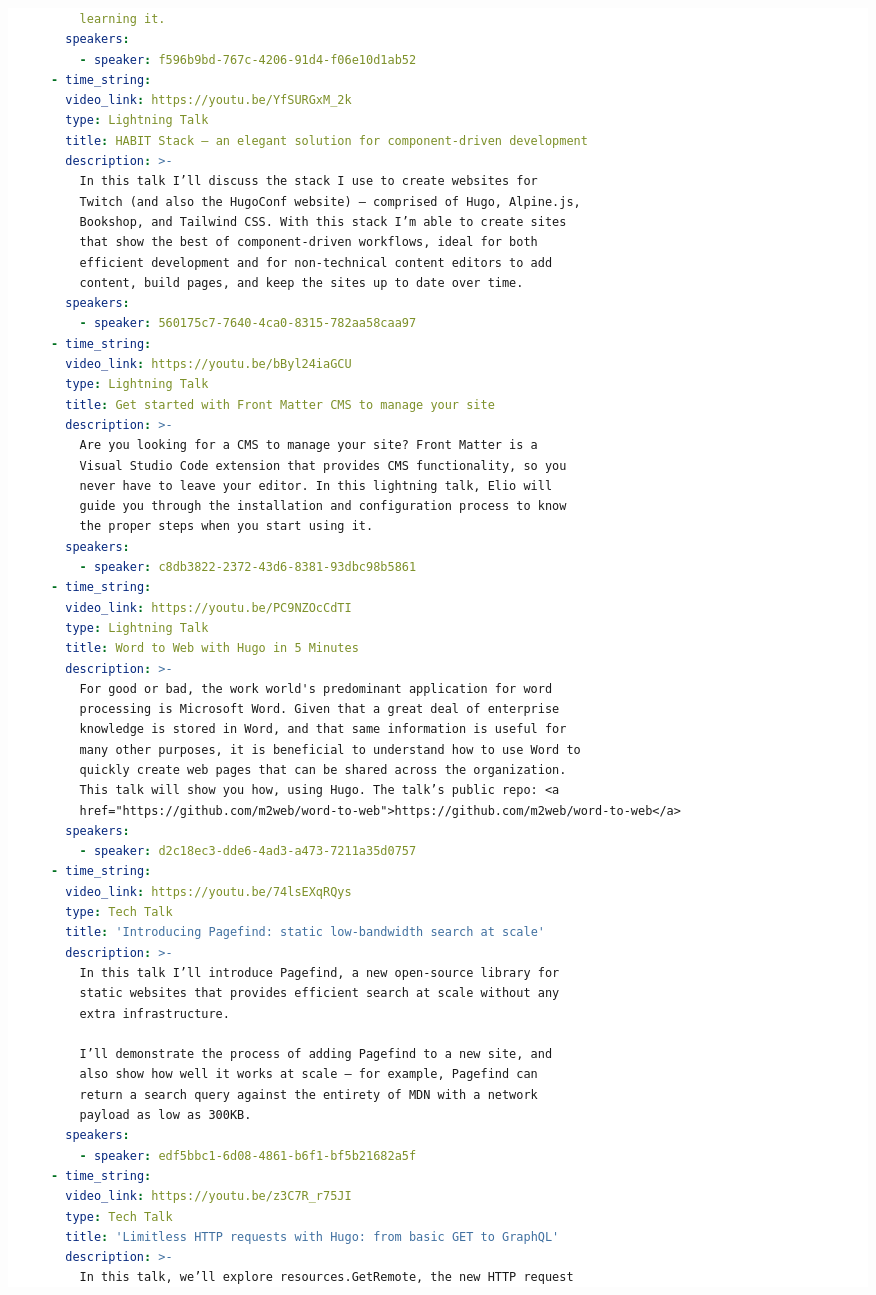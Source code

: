 ```yaml
          learning it. 
        speakers:
          - speaker: f596b9bd-767c-4206-91d4-f06e10d1ab52
      - time_string:
        video_link: https://youtu.be/YfSURGxM_2k
        type: Lightning Talk
        title: HABIT Stack — an elegant solution for component-driven development
        description: >-
          In this talk I’ll discuss the stack I use to create websites for
          Twitch (and also the HugoConf website) — comprised of Hugo, Alpine.js,
          Bookshop, and Tailwind CSS. With this stack I’m able to create sites
          that show the best of component-driven workflows, ideal for both
          efficient development and for non-technical content editors to add
          content, build pages, and keep the sites up to date over time.
        speakers:
          - speaker: 560175c7-7640-4ca0-8315-782aa58caa97
      - time_string:
        video_link: https://youtu.be/bByl24iaGCU
        type: Lightning Talk
        title: Get started with Front Matter CMS to manage your site
        description: >-
          Are you looking for a CMS to manage your site? Front Matter is a
          Visual Studio Code extension that provides CMS functionality, so you
          never have to leave your editor. In this lightning talk, Elio will
          guide you through the installation and configuration process to know
          the proper steps when you start using it.
        speakers:
          - speaker: c8db3822-2372-43d6-8381-93dbc98b5861
      - time_string:
        video_link: https://youtu.be/PC9NZOcCdTI
        type: Lightning Talk
        title: Word to Web with Hugo in 5 Minutes
        description: >-
          For good or bad, the work world's predominant application for word
          processing is Microsoft Word. Given that a great deal of enterprise
          knowledge is stored in Word, and that same information is useful for
          many other purposes, it is beneficial to understand how to use Word to
          quickly create web pages that can be shared across the organization.
          This talk will show you how, using Hugo. The talk’s public repo: <a
          href="https://github.com/m2web/word-to-web">https://github.com/m2web/word-to-web</a>
        speakers:
          - speaker: d2c18ec3-dde6-4ad3-a473-7211a35d0757
      - time_string: 
        video_link: https://youtu.be/74lsEXqRQys
        type: Tech Talk
        title: 'Introducing Pagefind: static low-bandwidth search at scale'
        description: >-
          In this talk I’ll introduce Pagefind, a new open-source library for
          static websites that provides efficient search at scale without any
          extra infrastructure.

          I’ll demonstrate the process of adding Pagefind to a new site, and
          also show how well it works at scale — for example, Pagefind can
          return a search query against the entirety of MDN with a network
          payload as low as 300KB.
        speakers:
          - speaker: edf5bbc1-6d08-4861-b6f1-bf5b21682a5f
      - time_string:
        video_link: https://youtu.be/z3C7R_r75JI
        type: Tech Talk
        title: 'Limitless HTTP requests with Hugo: from basic GET to GraphQL'
        description: >-
          In this talk, we’ll explore resources.GetRemote, the new HTTP request
```